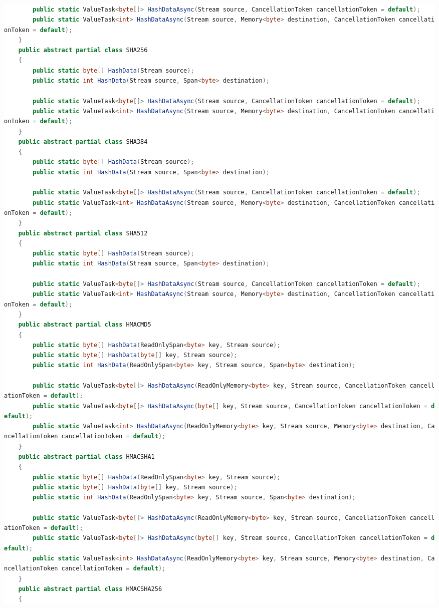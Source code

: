```C#
        public static ValueTask<byte[]> HashDataAsync(Stream source, CancellationToken cancellationToken = default);
        public static ValueTask<int> HashDataAsync(Stream source, Memory<byte> destination, CancellationToken cancellationToken = default);
    }
    public abstract partial class SHA256
    {
        public static byte[] HashData(Stream source);
        public static int HashData(Stream source, Span<byte> destination);

        public static ValueTask<byte[]> HashDataAsync(Stream source, CancellationToken cancellationToken = default);
        public static ValueTask<int> HashDataAsync(Stream source, Memory<byte> destination, CancellationToken cancellationToken = default);
    }
    public abstract partial class SHA384
    {
        public static byte[] HashData(Stream source);
        public static int HashData(Stream source, Span<byte> destination);

        public static ValueTask<byte[]> HashDataAsync(Stream source, CancellationToken cancellationToken = default);
        public static ValueTask<int> HashDataAsync(Stream source, Memory<byte> destination, CancellationToken cancellationToken = default);
    }
    public abstract partial class SHA512
    {
        public static byte[] HashData(Stream source);
        public static int HashData(Stream source, Span<byte> destination);

        public static ValueTask<byte[]> HashDataAsync(Stream source, CancellationToken cancellationToken = default);
        public static ValueTask<int> HashDataAsync(Stream source, Memory<byte> destination, CancellationToken cancellationToken = default);
    }
    public abstract partial class HMACMD5
    {
        public static byte[] HashData(ReadOnlySpan<byte> key, Stream source);
        public static byte[] HashData(byte[] key, Stream source);
        public static int HashData(ReadOnlySpan<byte> key, Stream source, Span<byte> destination);

        public static ValueTask<byte[]> HashDataAsync(ReadOnlyMemory<byte> key, Stream source, CancellationToken cancellationToken = default);
        public static ValueTask<byte[]> HashDataAsync(byte[] key, Stream source, CancellationToken cancellationToken = default);
        public static ValueTask<int> HashDataAsync(ReadOnlyMemory<byte> key, Stream source, Memory<byte> destination, CancellationToken cancellationToken = default);
    }
    public abstract partial class HMACSHA1
    {
        public static byte[] HashData(ReadOnlySpan<byte> key, Stream source);
        public static byte[] HashData(byte[] key, Stream source);
        public static int HashData(ReadOnlySpan<byte> key, Stream source, Span<byte> destination);

        public static ValueTask<byte[]> HashDataAsync(ReadOnlyMemory<byte> key, Stream source, CancellationToken cancellationToken = default);
        public static ValueTask<byte[]> HashDataAsync(byte[] key, Stream source, CancellationToken cancellationToken = default);
        public static ValueTask<int> HashDataAsync(ReadOnlyMemory<byte> key, Stream source, Memory<byte> destination, CancellationToken cancellationToken = default);
    }
    public abstract partial class HMACSHA256
    {
```